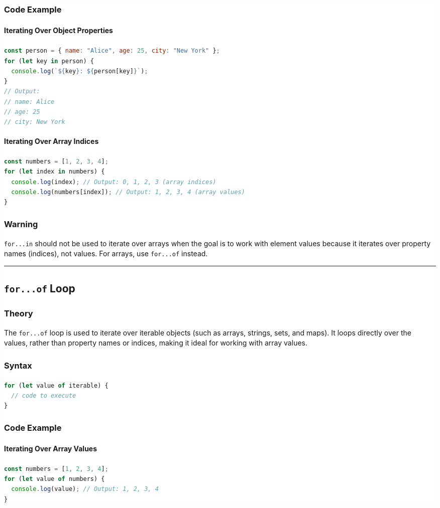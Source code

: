 ### Code Example

#### Iterating Over Object Properties

```javascript
const person = { name: "Alice", age: 25, city: "New York" };
for (let key in person) {
  console.log(`${key}: ${person[key]}`);
}
// Output:
// name: Alice
// age: 25
// city: New York
```

#### Iterating Over Array Indices

```javascript
const numbers = [1, 2, 3, 4];
for (let index in numbers) {
  console.log(index); // Output: 0, 1, 2, 3 (array indices)
  console.log(numbers[index]); // Output: 1, 2, 3, 4 (array values)
}
```

### Warning

`for...in` should not be used to iterate over arrays when the goal is to work with element values because it iterates over property names (indices), not values. For arrays, use `for...of` instead.

---

## `for...of` Loop

### Theory

The `for...of` loop is used to iterate over iterable objects (such as arrays, strings, sets, and maps). It loops directly over the values, rather than property names or indices, making it ideal for working with array values.

### Syntax

```javascript
for (let value of iterable) {
  // code to execute
}
```

### Code Example

#### Iterating Over Array Values

```javascript
const numbers = [1, 2, 3, 4];
for (let value of numbers) {
  console.log(value); // Output: 1, 2, 3, 4
}
```
